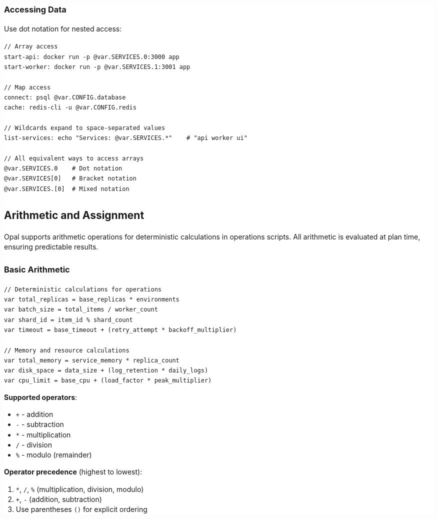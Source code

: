 ### Accessing Data

Use dot notation for nested access:

```opal
// Array access
start-api: docker run -p @var.SERVICES.0:3000 app
start-worker: docker run -p @var.SERVICES.1:3001 app

// Map access
connect: psql @var.CONFIG.database
cache: redis-cli -u @var.CONFIG.redis

// Wildcards expand to space-separated values
list-services: echo "Services: @var.SERVICES.*"    # "api worker ui"

// All equivalent ways to access arrays
@var.SERVICES.0    # Dot notation
@var.SERVICES[0]   # Bracket notation
@var.SERVICES.[0]  # Mixed notation
```

## Arithmetic and Assignment

Opal supports arithmetic operations for deterministic calculations in operations scripts. All arithmetic is evaluated at plan time, ensuring predictable results.

### Basic Arithmetic

```opal
// Deterministic calculations for operations
var total_replicas = base_replicas * environments
var batch_size = total_items / worker_count
var shard_id = item_id % shard_count
var timeout = base_timeout + (retry_attempt * backoff_multiplier)

// Memory and resource calculations
var total_memory = service_memory * replica_count
var disk_space = data_size + (log_retention * daily_logs)
var cpu_limit = base_cpu + (load_factor * peak_multiplier)
```

**Supported operators**:
- `+` - addition
- `-` - subtraction
- `*` - multiplication
- `/` - division
- `%` - modulo (remainder)

**Operator precedence** (highest to lowest):
1. `*`, `/`, `%` (multiplication, division, modulo)
2. `+`, `-` (addition, subtraction)
3. Use parentheses `()` for explicit ordering
